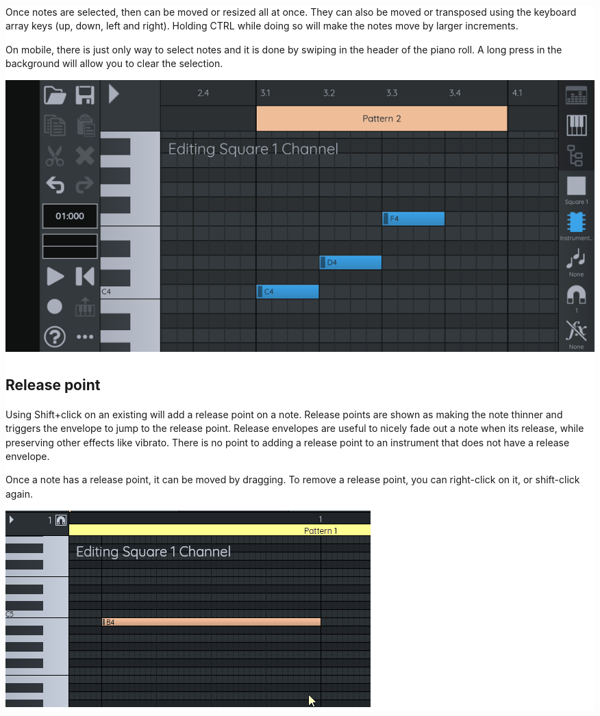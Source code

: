 Once notes are selected, then can be moved or resized all at once. They can also be moved or transposed using the keyboard array keys (up, down, left and right). Holding CTRL while doing so will make the notes move by larger increments.

On mobile, there is just only way to select notes and it is done by swiping in the header of the piano roll. A long press in the background will allow you to clear the selection.

![](images/MobileSelectNotes.gif#center)

## Release point

Using Shift+click on an existing will add a release point on a note. Release points are shown as making the note thinner and triggers the envelope to jump to the release point. Release envelopes are useful to nicely fade out a note when its release, while preserving other effects like vibrato. There is no point to adding a release point to an instrument that does not have a release envelope.

Once a note has a release point, it can be moved by dragging. To remove a release point, you can right-click on it, or shift-click again.

![](images/ReleaseNote.gif#center)
